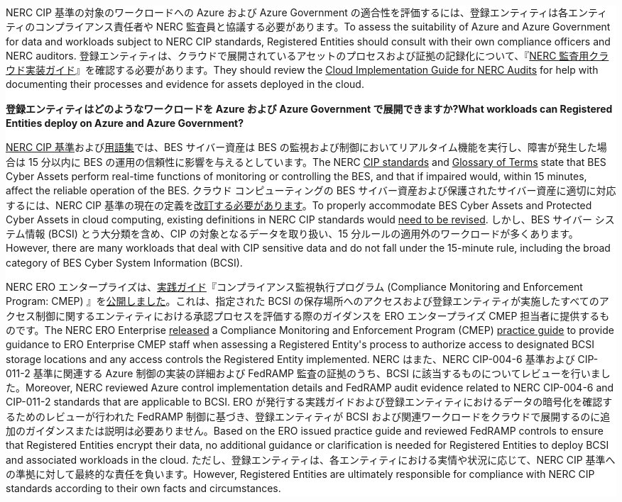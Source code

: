 <span data-ttu-id="c8f07-157">NERC CIP 基準の対象のワークロードへの Azure および Azure Government の適合性を評価するには、登録エンティティは各エンティティのコンプライアンス責任者や NERC 監査員と協議する必要があります。</span><span class="sxs-lookup"><span data-stu-id="c8f07-157">To assess the suitability of Azure and Azure Government for data and workloads subject to NERC CIP standards, Registered Entities should consult with their own compliance officers and NERC auditors.</span></span> <span data-ttu-id="c8f07-158">登録エンティティは、クラウドで展開されているアセットのプロセスおよび証拠の記録化について、『[NERC 監査用クラウド実装ガイド](https://aka.ms/AzureNERCGuide)』を確認する必要があります。</span><span class="sxs-lookup"><span data-stu-id="c8f07-158">They should review the [Cloud Implementation Guide for NERC Audits](https://aka.ms/AzureNERCGuide) for help with documenting their processes and evidence for assets deployed in the cloud.</span></span>

<span data-ttu-id="c8f07-159">**登録エンティティはどのようなワークロードを Azure および Azure Government で展開できますか?**</span><span class="sxs-lookup"><span data-stu-id="c8f07-159">**What workloads can Registered Entities deploy on Azure and Azure Government?**</span></span>

<span data-ttu-id="c8f07-160">[NERC CIP 基準](https://www.nerc.com/pa/Stand/Reliability%20Standards%20Complete%20Set/RSCompleteSet.pdf)および[用語集](https://www.nerc.com/pa/Stand/Glossary%20of%20Terms/Glossary_of_Terms.pdf)では、BES サイバー資産は BES の監視および制御においてリアルタイム機能を実行し、障害が発生した場合は 15 分以内に BES の運用の信頼性に影響を与えるとしています。</span><span class="sxs-lookup"><span data-stu-id="c8f07-160">The NERC [CIP standards](https://www.nerc.com/pa/Stand/Reliability%20Standards%20Complete%20Set/RSCompleteSet.pdf) and [Glossary of Terms](https://www.nerc.com/pa/Stand/Glossary%20of%20Terms/Glossary_of_Terms.pdf) state that BES Cyber Assets perform real-time functions of monitoring or controlling the BES, and that if impaired would, within 15 minutes, affect the reliable operation of the BES.</span></span> <span data-ttu-id="c8f07-161">クラウド コンピューティングの BES サイバー資産および保護されたサイバー資産に適切に対応するには、NERC CIP 基準の現在の定義を[改訂する必要があります](https://www.nerc.com/pa/Stand/Pages/Project%202016-02%20Modifications%20to%20CIP%20Standards.aspx)。</span><span class="sxs-lookup"><span data-stu-id="c8f07-161">To properly accommodate BES Cyber Assets and Protected Cyber Assets in cloud computing, existing definitions in NERC CIP standards would [need to be revised](https://www.nerc.com/pa/Stand/Pages/Project%202016-02%20Modifications%20to%20CIP%20Standards.aspx).</span></span> <span data-ttu-id="c8f07-162">しかし、BES サイバー システム情報 (BCSI) とう大分類を含め、CIP の対象となるデータを取り扱い、15 分ルールの適用外のワークロードが多くあります。</span><span class="sxs-lookup"><span data-stu-id="c8f07-162">However, there are many workloads that deal with CIP sensitive data and do not fall under the 15-minute rule, including the broad category of BES Cyber System Information (BCSI).</span></span>

<span data-ttu-id="c8f07-163">NERC ERO エンタープライズは、[実践ガイド](https://www.nerc.com/pa/comp/guidance/CMEPPracticeGuidesDL/ERO%20Enterprise%20CMEP%20Practice%20Guide%20_%20BCSI%20-%20v0.2%20CLEAN.pdf)『コンプライアンス監視執行プログラム (Compliance Monitoring and Enforcement Program: CMEP) 』を[公開しました](https://www.nerc.com/pa/comp/guidance/Pages/default.aspx)。これは、指定された BCSI の保存場所へのアクセスおよび登録エンティティが実施したすべてのアクセス制御に関するエンティティにおける承認プロセスを評価する際のガイダンスを ERO エンタープライズ CMEP 担当者に提供するものです。</span><span class="sxs-lookup"><span data-stu-id="c8f07-163">The NERC ERO Enterprise [released](https://www.nerc.com/pa/comp/guidance/Pages/default.aspx) a Compliance Monitoring and Enforcement Program (CMEP) [practice guide](https://www.nerc.com/pa/comp/guidance/CMEPPracticeGuidesDL/ERO%20Enterprise%20CMEP%20Practice%20Guide%20_%20BCSI%20-%20v0.2%20CLEAN.pdf) to provide guidance to ERO Enterprise CMEP staff when assessing a Registered Entity's process to authorize access to designated BCSI storage locations and any access controls the Registered Entity implemented.</span></span> <span data-ttu-id="c8f07-164">NERC はまた、NERC CIP-004-6 基準および CIP-011-2 基準に関連する Azure 制御の実装の詳細および FedRAMP 監査の証拠のうち、BCSI に該当するものについてレビューを行いました。</span><span class="sxs-lookup"><span data-stu-id="c8f07-164">Moreover, NERC reviewed Azure control implementation details and FedRAMP audit evidence related to NERC CIP-004-6 and CIP-011-2 standards that are applicable to BCSI.</span></span> <span data-ttu-id="c8f07-165">ERO が発行する実践ガイドおよび登録エンティティにおけるデータの暗号化を確認するためのレビューが行われた FedRAMP 制御に基づき、登録エンティティが BCSI および関連ワークロードをクラウドで展開するのに追加のガイダンスまたは説明は必要ありません。</span><span class="sxs-lookup"><span data-stu-id="c8f07-165">Based on the ERO issued practice guide and reviewed FedRAMP controls to ensure that Registered Entities encrypt their data, no additional guidance or clarification is needed for Registered Entities to deploy BCSI and associated workloads in the cloud.</span></span> <span data-ttu-id="c8f07-166">ただし、登録エンティティは、各エンティティにおける実情や状況に応じて、NERC CIP 基準への準拠に対して最終的な責任を負います。</span><span class="sxs-lookup"><span data-stu-id="c8f07-166">However, Registered Entities are ultimately responsible for compliance with NERC CIP standards according to their own facts and circumstances.</span></span>
